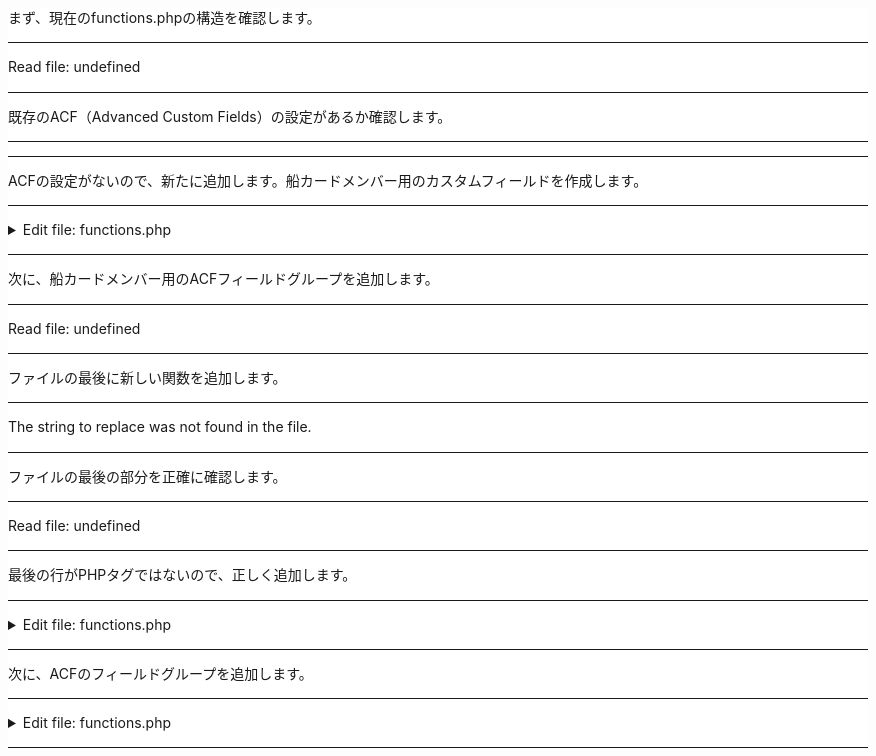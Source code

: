 
まず、現在のfunctions.phpの構造を確認します。

---

Read file: undefined

---

既存のACF（Advanced Custom Fields）の設定があるか確認します。

---



---

ACFの設定がないので、新たに追加します。船カードメンバー用のカスタムフィールドを作成します。

---

<details><summary>Edit file: functions.php</summary></details>

---

次に、船カードメンバー用のACFフィールドグループを追加します。

---

Read file: undefined

---

ファイルの最後に新しい関数を追加します。

---

The string to replace was not found in the file.

---

ファイルの最後の部分を正確に確認します。

---

Read file: undefined

---

最後の行がPHPタグではないので、正しく追加します。

---

<details><summary>Edit file: functions.php</summary></details>

---

次に、ACFのフィールドグループを追加します。

---

<details><summary>Edit file: functions.php</summary></details>

---